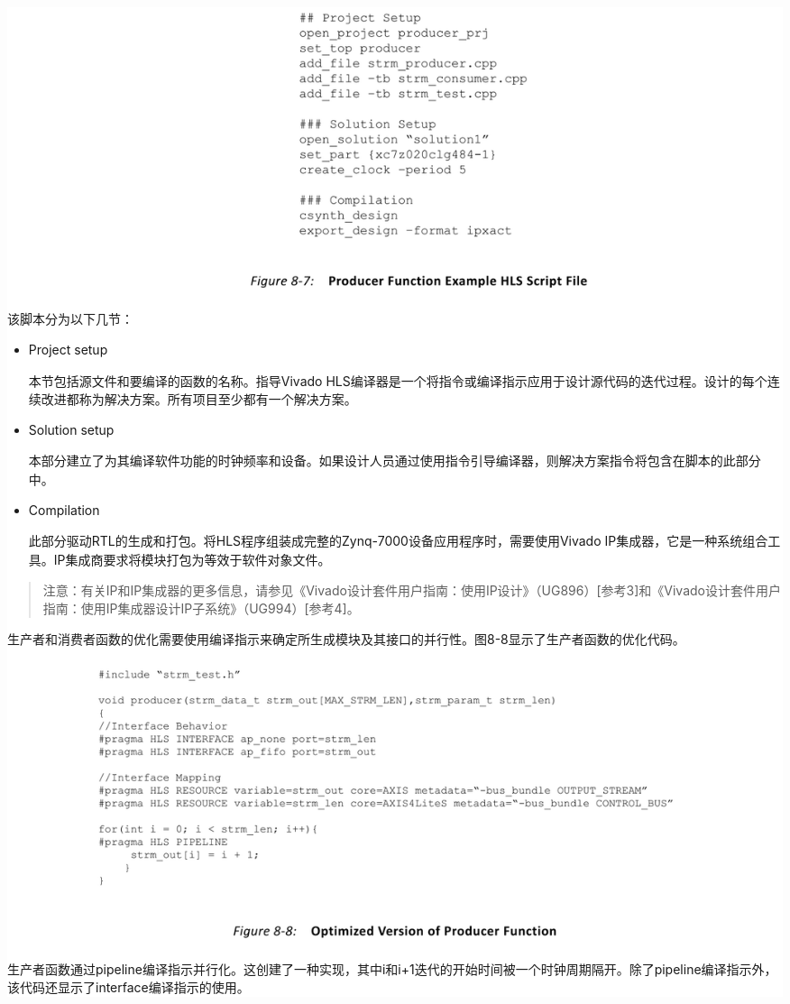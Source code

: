 ![](./images/8-7.png)

该脚本分为以下几节：
- Project setup

  本节包括源文件和要编译的函数的名称。指导Vivado HLS编译器是一个将指令或编译指示应用于设计源代码的迭代过程。设计的每个连续改进都称为解决方案。所有项目至少都有一个解决方案。

- Solution setup 

  本部分建立了为其编译软件功能的时钟频率和设备。如果设计人员通过使用指令引导编译器，则解决方案指令将包含在脚本的此部分中。

- Compilation

  此部分驱动RTL的生成和打包。将HLS程序组装成完整的Zynq-7000设备应用程序时，需要使用Vivado IP集成器，它是一种系统组合工具。IP集成商要求将模块打包为等效于软件对象文件。

> 注意：有关IP和IP集成器的更多信息，请参见《Vivado设计套件用户指南：使用IP设计》（UG896）[参考3]和《Vivado设计套件用户指南：使用IP集成器设计IP子系统》（UG994）[参考4]。

生产者和消费者函数的优化需要使用编译指示来确定所生成模块及其接口的并行性。图8-8显示了生产者函数的优化代码。

![](./images/8-8.png)

生产者函数通过pipeline编译指示并行化。这创建了一种实现，其中i和i+1迭代的开始时间被一个时钟周期隔开。除了pipeline编译指示外，该代码还显示了interface编译指示的使用。
